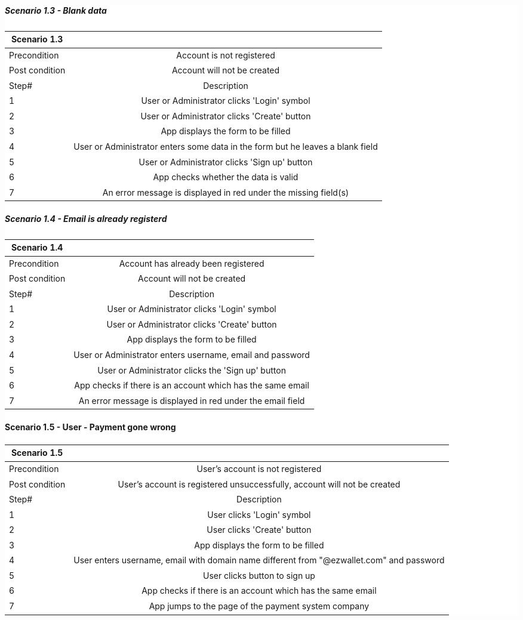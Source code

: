 ##### Scenario 1.3 - Blank data

| Scenario 1.3 | |
| ------------- |:-------------:| 
|  Precondition     | Account is not registered |
|  Post condition     | Account will not be created |
| Step#        | Description  |
|  1     | User or Administrator clicks 'Login' symbol |  
|  2     | User or Administrator clicks 'Create' button |
|  3    | App displays the form to be filled |
|4|User or Administrator enters some data in the form but he leaves a blank field|
|5|User or Administrator clicks 'Sign up' button|
|6|App checks whether the data is valid|
|7|An error message is displayed in red under the missing field(s)|

##### Scenario 1.4 - Email is already registerd

| Scenario 1.4 | |
| ------------- |:-------------:| 
|  Precondition     | Account has already been registered |
|  Post condition     | Account will not be created |
| Step# | Description  |
|  	1   | User or Administrator clicks 'Login' symbol |  
|  	2   | User or Administrator clicks 'Create' button |
|  	3   | App displays the form to be filled |
|	4	|User or Administrator enters username, email and password|
|	5	|User or Administrator clicks the 'Sign up' button|
|	6	|App checks if there is an account which has the same email|
|	7	|An error message is displayed in red under the email field|

#### Scenario 1.5 - User - Payment gone wrong

| Scenario 1.5 | |
| ------------- |:-------------:| 
|  Precondition     | User’s account is not registered |
|  Post condition     | User’s account is registered unsuccessfully, account will not be created|
| Step#        | Description  |
|  1     | User clicks 'Login' symbol |  
|  2     | User clicks 'Create' button |
|  3    | App displays the form to be filled |
|4|User enters username, email with domain name different from "@ezwallet.com" and password|
|5|User clicks button to sign up|
|6|App checks if there is an account which has the same email|
|7|App jumps to the page of the payment system company|